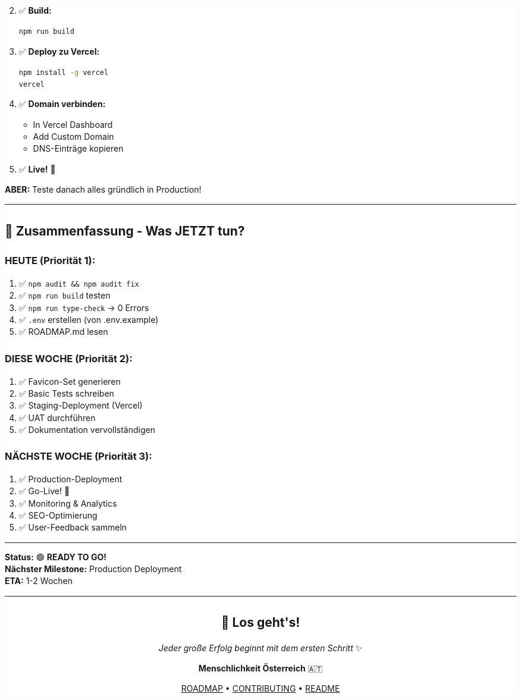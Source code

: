 2. ✅ **Build:**
   ```bash
   npm run build
   ```

3. ✅ **Deploy zu Vercel:**
   ```bash
   npm install -g vercel
   vercel
   ```

4. ✅ **Domain verbinden:**
   - In Vercel Dashboard
   - Add Custom Domain
   - DNS-Einträge kopieren

5. ✅ **Live!** 🎉

**ABER:** Teste danach alles gründlich in Production!

---

## 🎯 **Zusammenfassung - Was JETZT tun?**

### **HEUTE (Priorität 1):**
1. ✅ `npm audit && npm audit fix`
2. ✅ `npm run build` testen
3. ✅ `npm run type-check` → 0 Errors
4. ✅ `.env` erstellen (von .env.example)
5. ✅ ROADMAP.md lesen

### **DIESE WOCHE (Priorität 2):**
1. ✅ Favicon-Set generieren
2. ✅ Basic Tests schreiben
3. ✅ Staging-Deployment (Vercel)
4. ✅ UAT durchführen
5. ✅ Dokumentation vervollständigen

### **NÄCHSTE WOCHE (Priorität 3):**
1. ✅ Production-Deployment
2. ✅ Go-Live! 🚀
3. ✅ Monitoring & Analytics
4. ✅ SEO-Optimierung
5. ✅ User-Feedback sammeln

---

**Status:** 🟢 **READY TO GO!**  
**Nächster Milestone:** Production Deployment  
**ETA:** 1-2 Wochen

---

<div align="center">

## 🚀 **Los geht's!**

_Jeder große Erfolg beginnt mit dem ersten Schritt_ ✨

**Menschlichkeit Österreich** 🇦🇹

[ROADMAP](ROADMAP.md) • [CONTRIBUTING](CONTRIBUTING.md) • [README](README.md)

</div>
